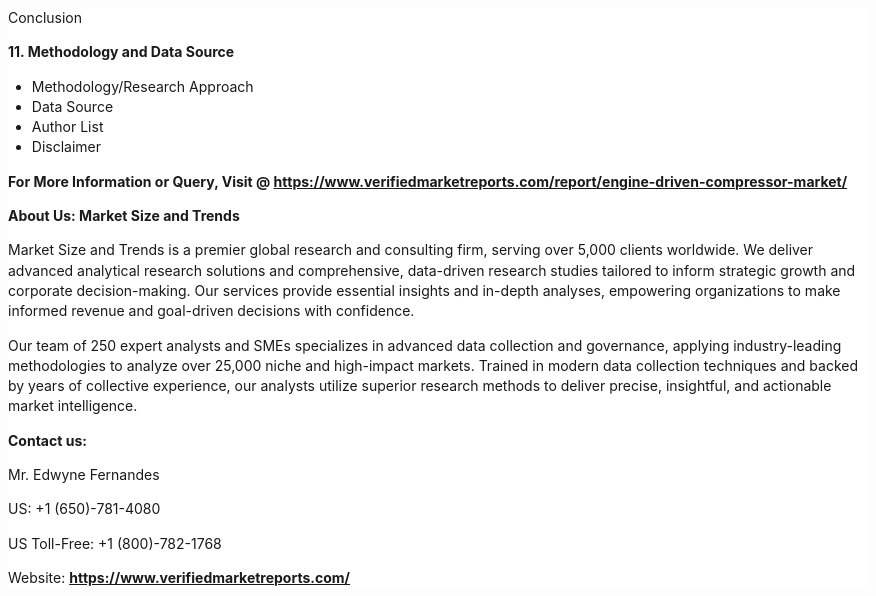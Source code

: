 Conclusion</strong></p><p><strong>11. Methodology and Data Source</strong></p><ul><li>Methodology/Research Approach</li><li>Data Source</li><li>Author List</li><li>Disclaimer</li></ul></p><p><strong>For More Information or Query, Visit @ <a href="https://www.verifiedmarketreports.com/report/engine-driven-compressor-market/">https://www.verifiedmarketreports.com/report/engine-driven-compressor-market/</a></strong></p><p><strong>About Us: Market Size and Trends</strong></p><p>Market Size and Trends is a premier global research and consulting firm, serving over 5,000 clients worldwide. We deliver advanced analytical research solutions and comprehensive, data-driven research studies tailored to inform strategic growth and corporate decision-making. Our services provide essential insights and in-depth analyses, empowering organizations to make informed revenue and goal-driven decisions with confidence.</p><p>Our team of 250 expert analysts and SMEs specializes in advanced data collection and governance, applying industry-leading methodologies to analyze over 25,000 niche and high-impact markets. Trained in modern data collection techniques and backed by years of collective experience, our analysts utilize superior research methods to deliver precise, insightful, and actionable market intelligence.</p><p><strong>Contact us:</strong></p><p>Mr. Edwyne Fernandes</p><p>US: +1 (650)-781-4080</p><p>US Toll-Free: +1 (800)-782-1768</p><p>Website: <strong><a href="https://www.verifiedmarketreports.com/">https://www.verifiedmarketreports.com/</a></strong></p>
